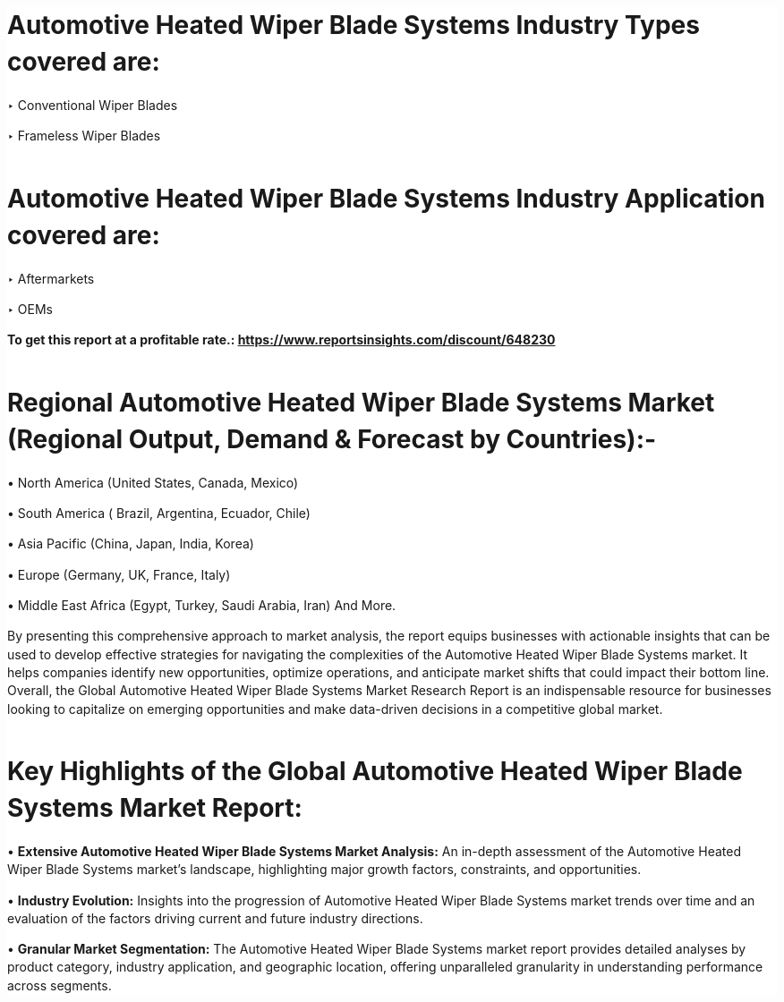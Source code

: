 # <strong>Automotive Heated Wiper Blade Systems Industry Types covered are:</strong>

‣ Conventional Wiper Blades

‣ Frameless Wiper Blades

# <strong>Automotive Heated Wiper Blade Systems Industry Application covered are:</strong>

‣ Aftermarkets

‣ OEMs

<strong>To get this report at a profitable rate.: <a href=https://www.reportsinsights.com/discount/648230>https://www.reportsinsights.com/discount/648230</a></strong></font>

# <strong>Regional Automotive Heated Wiper Blade Systems Market (Regional Output, Demand &amp; Forecast by Countries):-</strong>

• North America (United States, Canada, Mexico)

• South America ( Brazil, Argentina, Ecuador, Chile)

• Asia Pacific (China, Japan, India, Korea)

• Europe (Germany, UK, France, Italy)

• Middle East Africa (Egypt, Turkey, Saudi Arabia, Iran) And More.

By presenting this comprehensive approach to market analysis, the report equips businesses with actionable insights that can be used to develop effective strategies for navigating the complexities of the Automotive Heated Wiper Blade Systems market. It helps companies identify new opportunities, optimize operations, and anticipate market shifts that could impact their bottom line. Overall, the Global Automotive Heated Wiper Blade Systems Market Research Report is an indispensable resource for businesses looking to capitalize on emerging opportunities and make data-driven decisions in a competitive global market.

# <strong>Key Highlights of the Global Automotive Heated Wiper Blade Systems Market Report:</strong>

• <strong>Extensive Automotive Heated Wiper Blade Systems Market Analysis:</strong> An in-depth assessment of the Automotive Heated Wiper Blade Systems market’s landscape, highlighting major growth factors, constraints, and opportunities.

• <strong>Industry Evolution:</strong> Insights into the progression of Automotive Heated Wiper Blade Systems market trends over time and an evaluation of the factors driving current and future industry directions.

• <strong>Granular Market Segmentation:</strong> The Automotive Heated Wiper Blade Systems market report provides detailed analyses by product category, industry application, and geographic location, offering unparalleled granularity in understanding performance across segments.
